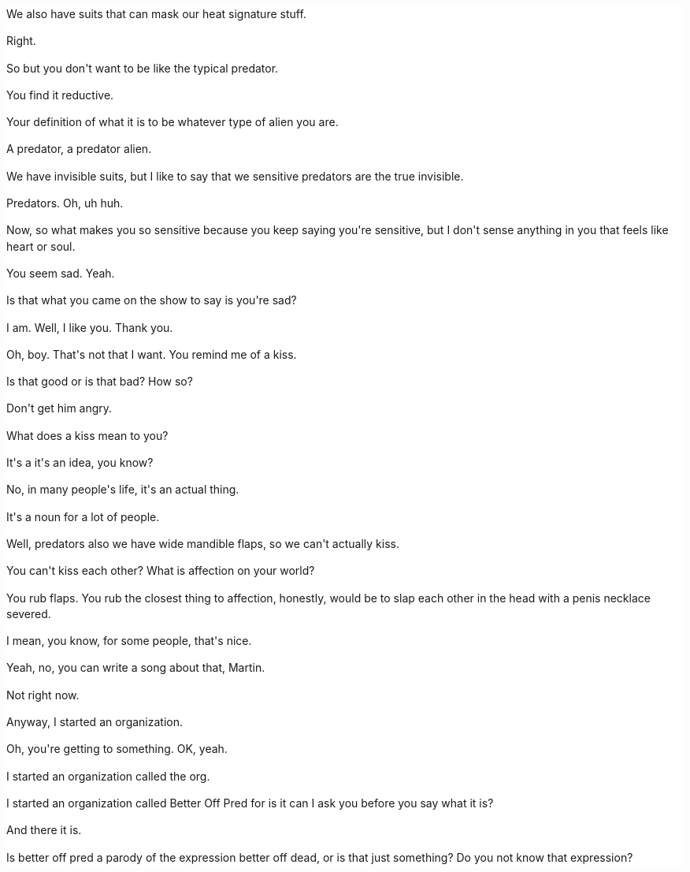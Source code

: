We also have suits that can mask our heat signature stuff.

Right.

So but you don't want to be like the typical predator.

You find it reductive.

Your definition of what it is to be whatever type of alien you are.

A predator, a predator alien.

We have invisible suits, but I like to say that we sensitive predators are the true invisible.

Predators. Oh, uh huh.

Now, so what makes you so sensitive because you keep saying you're sensitive, but I don't sense anything in you that feels like heart or soul.

You seem sad. Yeah.

Is that what you came on the show to say is you're sad?

I am. Well, I like you. Thank you.

Oh, boy. That's not that I want. You remind me of a kiss.

Is that good or is that bad? How so?

Don't get him angry.

What does a kiss mean to you?

It's a it's an idea, you know?

No, in many people's life, it's an actual thing.

It's a noun for a lot of people.

Well, predators also we have wide mandible flaps, so we can't actually kiss.

You can't kiss each other? What is affection on your world?

You rub flaps. You rub the closest thing to affection, honestly, would be to slap each other in the head with a penis necklace severed.

I mean, you know, for some people, that's nice.

Yeah, no, you can write a song about that, Martin.

Not right now.

Anyway, I started an organization.

Oh, you're getting to something. OK, yeah.

I started an organization called the org.

I started an organization called Better Off Pred for is it can I ask you before you say what it is?

And there it is.

Is better off pred a parody of the expression better off dead, or is that just something? Do you not know that expression?
